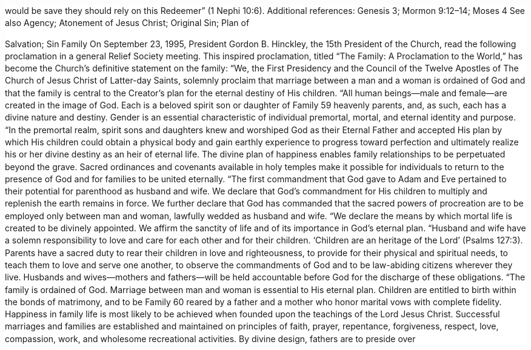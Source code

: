 would be save they should rely on this Redeemer” (1 Nephi
10:6).
Additional references: Genesis 3; Mormon 9:12–14; Moses 4
See also Agency; Atonement of Jesus Christ; Original Sin; Plan of

Salvation; Sin
Family
On September 23, 1995, President Gordon B. Hinckley, the
15th President of the Church, read the following proclamation
in a general Relief Society meeting. This inspired proclamation, titled “The Family: A Proclamation to the World,” has
become the Church’s definitive statement on the family:
“We, the First Presidency and the Council of the Twelve
Apostles of The Church of Jesus Christ of Latter-day Saints,
solemnly proclaim that marriage between a man and a
woman is ordained of God and that the family is central to
the Creator’s plan for the eternal destiny of His children.
“All human beings—male and female—are created in the
image of God. Each is a beloved spirit son or daughter of
Family
59
heavenly parents, and, as such, each has a divine nature and
destiny. Gender is an essential characteristic of individual
premortal, mortal, and eternal identity and purpose.
“In the premortal realm, spirit sons and daughters knew
and worshiped God as their Eternal Father and accepted His
plan by which His children could obtain a physical body and
gain earthly experience to progress toward perfection and
ultimately realize his or her divine destiny as an heir of eternal life. The divine plan of happiness enables family relationships to be perpetuated beyond the grave. Sacred ordinances
and covenants available in holy temples make it possible for
individuals to return to the presence of God and for families
to be united eternally.
“The first commandment that God gave to Adam and
Eve pertained to their potential for parenthood as husband
and wife. We declare that God’s commandment for His children to multiply and replenish the earth remains in force. We
further declare that God has commanded that the sacred
powers of procreation are to be employed only between man
and woman, lawfully wedded as husband and wife.
“We declare the means by which mortal life is created to
be divinely appointed. We affirm the sanctity of life and of its
importance in God’s eternal plan.
“Husband and wife have a solemn responsibility to love
and care for each other and for their children. ‘Children are an
heritage of the Lord’ (Psalms 127:3). Parents have a sacred
duty to rear their children in love and righteousness, to provide for their physical and spiritual needs, to teach them
to love and serve one another, to observe the commandments
of God and to be law-abiding citizens wherever they
live. Husbands and wives—mothers and fathers—will
be held accountable before God for the discharge of these
obligations.
“The family is ordained of God. Marriage between
man and woman is essential to His eternal plan. Children are
entitled to birth within the bonds of matrimony, and to be
Family
60
reared by a father and a mother who honor marital vows with
complete fidelity. Happiness in family life is most likely to be
achieved when founded upon the teachings of the Lord Jesus
Christ. Successful marriages and families are established and
maintained on principles of faith, prayer, repentance, forgiveness, respect, love, compassion, work, and wholesome recreational activities. By divine design, fathers are to preside over